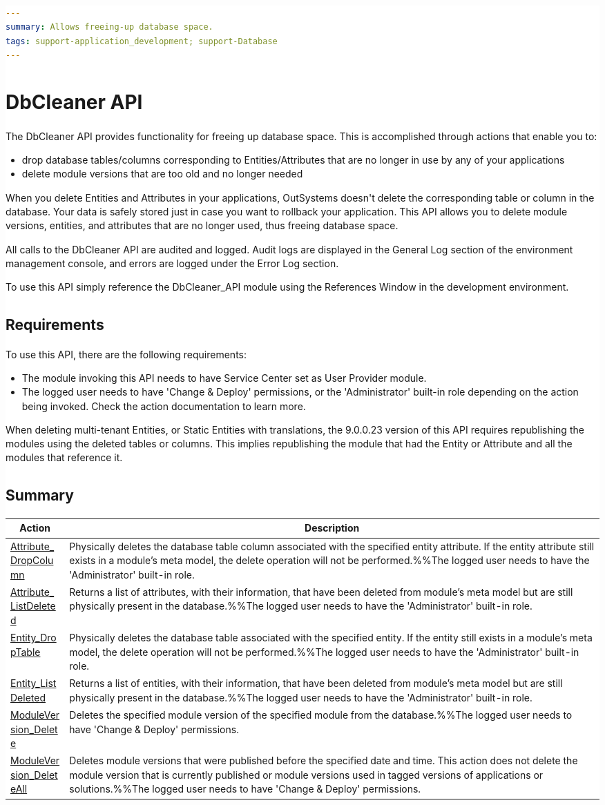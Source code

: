 ```yaml
---
summary: Allows freeing-up database space.
tags: support-application_development; support-Database
---
```


# DbCleaner API


The DbCleaner API provides functionality for freeing up database space. This is accomplished through actions that enable you to:

* drop database tables/columns corresponding to Entities/Attributes that are no longer in use by any of your applications
* delete module versions that are too old and no longer needed

When you delete Entities and Attributes in your applications, OutSystems doesn't delete the corresponding table or column in the database. Your data is safely stored just in case you want to rollback your application. This API allows you to delete module versions, entities, and attributes that are no longer used, thus freeing database space.

All calls to the DbCleaner API are audited and logged. Audit logs are displayed in the General Log section of the environment management console, and errors are logged under the Error Log section.

To use this API simply reference the DbCleaner_API module using the References Window in the development environment.

## Requirements

To use this API, there are the following requirements:

* The module invoking this API needs to have Service Center set as User Provider module.
* The logged user needs to have 'Change & Deploy' permissions, or the 'Administrator' built-in role depending on the action being invoked. Check the action documentation to learn more. 

When deleting multi-tenant Entities, or Static Entities with translations, the 9.0.0.23 version of this API requires republishing the modules using the deleted tables or columns. This implies republishing the module that had the Entity or Attribute and all the modules that reference it.

## Summary

Action | Description
---|---
[Attribute_DropColumn](<#Attribute_DropColumn>) | Physically deletes the database table column associated with the specified entity attribute.  If the entity attribute still exists in a module’s meta model, the delete operation will not be performed.%%The logged user needs to have the 'Administrator' built-in role.
[Attribute_ListDeleted](<#Attribute_ListDeleted>) | Returns a list of attributes, with their information, that have been deleted from module’s meta model but are still physically present in the database.%%The logged user needs to have the 'Administrator' built-in role.
[Entity_DropTable](<#Entity_DropTable>) | Physically deletes the database table associated with the specified entity.  If the entity still exists in a module’s meta model, the delete operation will not be performed.%%The logged user needs to have the 'Administrator' built-in role.
[Entity_ListDeleted](<#Entity_ListDeleted>) | Returns a list of entities, with their information, that have been deleted from module’s meta model but are still physically present in the database.%%The logged user needs to have the 'Administrator' built-in role.
[ModuleVersion_Delete](<#ModuleVersion_Delete>) | Deletes the specified module version of the specified module from the database.%%The logged user needs to have 'Change & Deploy' permissions.
[ModuleVersion_DeleteAll](<#ModuleVersion_DeleteAll>) | Deletes module versions that were published before the specified date and time. This action does not delete the module version that is currently published or module versions used in tagged versions of applications or solutions.%%The logged user needs to have 'Change & Deploy' permissions.